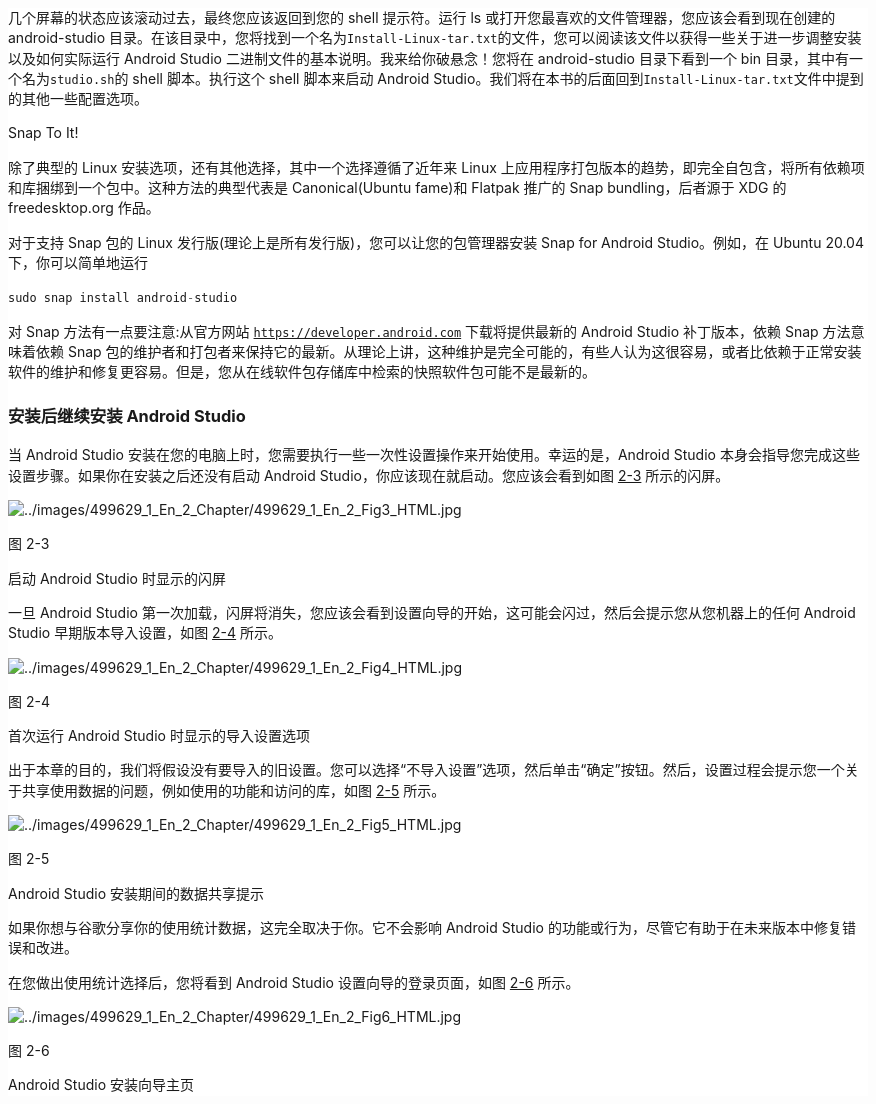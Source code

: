 几个屏幕的状态应该滚动过去，最终您应该返回到您的 shell 提示符。运行 ls 或打开您最喜欢的文件管理器，您应该会看到现在创建的 android-studio 目录。在该目录中，您将找到一个名为`Install-Linux-tar.txt`的文件，您可以阅读该文件以获得一些关于进一步调整安装以及如何实际运行 Android Studio 二进制文件的基本说明。我来给你破悬念！您将在 android-studio 目录下看到一个 bin 目录，其中有一个名为`studio.sh`的 shell 脚本。执行这个 shell 脚本来启动 Android Studio。我们将在本书的后面回到`Install-Linux-tar.txt`文件中提到的其他一些配置选项。

Snap To It!

除了典型的 Linux 安装选项，还有其他选择，其中一个选择遵循了近年来 Linux 上应用程序打包版本的趋势，即完全自包含，将所有依赖项和库捆绑到一个包中。这种方法的典型代表是 Canonical(Ubuntu fame)和 Flatpak 推广的 Snap bundling，后者源于 XDG 的 freedesktop.org 作品。

对于支持 Snap 包的 Linux 发行版(理论上是所有发行版)，您可以让您的包管理器安装 Snap for Android Studio。例如，在 Ubuntu 20.04 下，你可以简单地运行

```java
sudo snap install android-studio

```

对 Snap 方法有一点要注意:从官方网站 [`https://developer.android.com`](https://developer.android.com) 下载将提供最新的 Android Studio 补丁版本，依赖 Snap 方法意味着依赖 Snap 包的维护者和打包者来保持它的最新。从理论上讲，这种维护是完全可能的，有些人认为这很容易，或者比依赖于正常安装软件的维护和修复更容易。但是，您从在线软件包存储库中检索的快照软件包可能不是最新的。

### 安装后继续安装 Android Studio

当 Android Studio 安装在您的电脑上时，您需要执行一些一次性设置操作来开始使用。幸运的是，Android Studio 本身会指导您完成这些设置步骤。如果你在安装之后还没有启动 Android Studio，你应该现在就启动。您应该会看到如图 [2-3](#Fig3) 所示的闪屏。

![../images/499629_1_En_2_Chapter/499629_1_En_2_Fig3_HTML.jpg](../images/499629_1_En_2_Chapter/499629_1_En_2_Fig3_HTML.jpg)

图 2-3

启动 Android Studio 时显示的闪屏

一旦 Android Studio 第一次加载，闪屏将消失，您应该会看到设置向导的开始，这可能会闪过，然后会提示您从您机器上的任何 Android Studio 早期版本导入设置，如图 [2-4](#Fig4) 所示。

![../images/499629_1_En_2_Chapter/499629_1_En_2_Fig4_HTML.jpg](../images/499629_1_En_2_Chapter/499629_1_En_2_Fig4_HTML.jpg)

图 2-4

首次运行 Android Studio 时显示的导入设置选项

出于本章的目的，我们将假设没有要导入的旧设置。您可以选择“不导入设置”选项，然后单击“确定”按钮。然后，设置过程会提示您一个关于共享使用数据的问题，例如使用的功能和访问的库，如图 [2-5](#Fig5) 所示。

![../images/499629_1_En_2_Chapter/499629_1_En_2_Fig5_HTML.jpg](../images/499629_1_En_2_Chapter/499629_1_En_2_Fig5_HTML.jpg)

图 2-5

Android Studio 安装期间的数据共享提示

如果你想与谷歌分享你的使用统计数据，这完全取决于你。它不会影响 Android Studio 的功能或行为，尽管它有助于在未来版本中修复错误和改进。

在您做出使用统计选择后，您将看到 Android Studio 设置向导的登录页面，如图 [2-6](#Fig6) 所示。

![../images/499629_1_En_2_Chapter/499629_1_En_2_Fig6_HTML.jpg](../images/499629_1_En_2_Chapter/499629_1_En_2_Fig6_HTML.jpg)

图 2-6

Android Studio 安装向导主页
